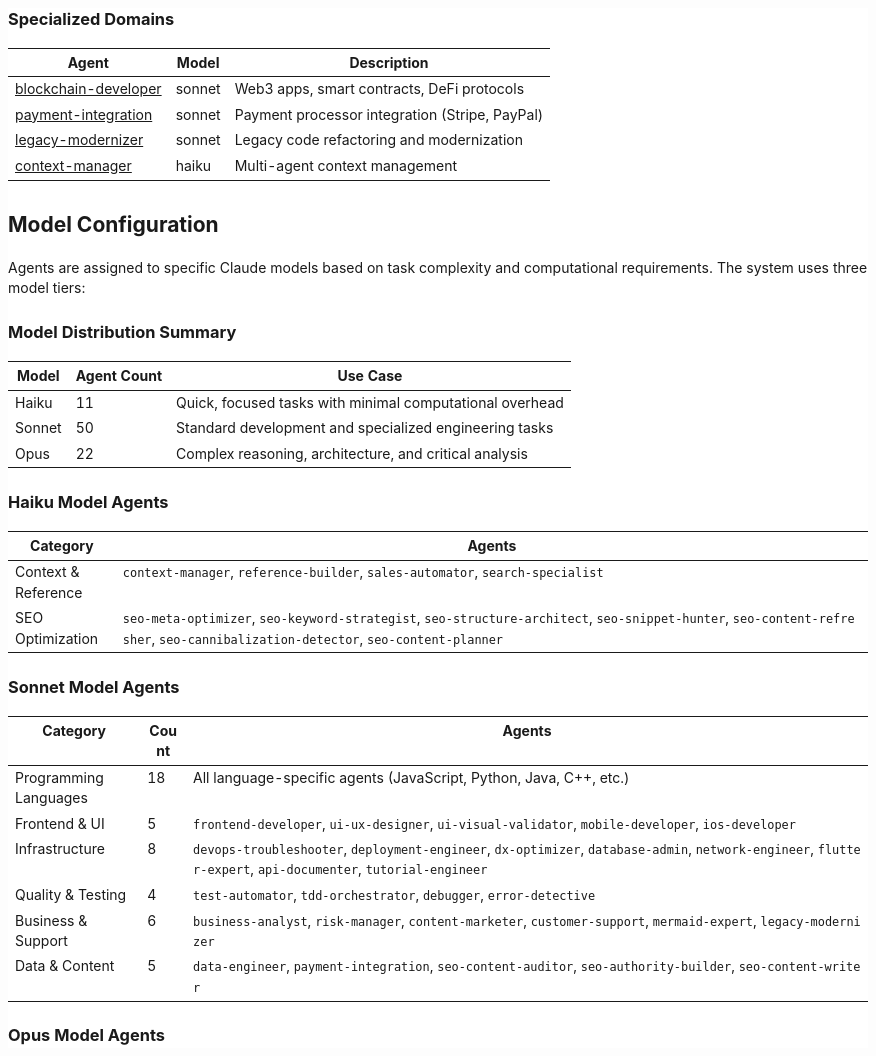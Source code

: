 ### Specialized Domains

| Agent | Model | Description |
|-------|-------|-------------|
| [blockchain-developer](agents/blockchain-developer.md) | sonnet | Web3 apps, smart contracts, DeFi protocols |
| [payment-integration](agents/payment-integration.md) | sonnet | Payment processor integration (Stripe, PayPal) |
| [legacy-modernizer](agents/legacy-modernizer.md) | sonnet | Legacy code refactoring and modernization |
| [context-manager](agents/context-manager.md) | haiku | Multi-agent context management |

## Model Configuration

Agents are assigned to specific Claude models based on task complexity and computational requirements. The system uses three model tiers:

### Model Distribution Summary

| Model | Agent Count | Use Case |
|-------|-------------|----------|
| Haiku | 11 | Quick, focused tasks with minimal computational overhead |
| Sonnet | 50 | Standard development and specialized engineering tasks |
| Opus | 22 | Complex reasoning, architecture, and critical analysis |

### Haiku Model Agents

| Category | Agents |
|----------|--------|
| Context & Reference | `context-manager`, `reference-builder`, `sales-automator`, `search-specialist` |
| SEO Optimization | `seo-meta-optimizer`, `seo-keyword-strategist`, `seo-structure-architect`, `seo-snippet-hunter`, `seo-content-refresher`, `seo-cannibalization-detector`, `seo-content-planner` |

### Sonnet Model Agents

| Category | Count | Agents |
|----------|-------|--------|
| Programming Languages | 18 | All language-specific agents (JavaScript, Python, Java, C++, etc.) |
| Frontend & UI | 5 | `frontend-developer`, `ui-ux-designer`, `ui-visual-validator`, `mobile-developer`, `ios-developer` |
| Infrastructure | 8 | `devops-troubleshooter`, `deployment-engineer`, `dx-optimizer`, `database-admin`, `network-engineer`, `flutter-expert`, `api-documenter`, `tutorial-engineer` |
| Quality & Testing | 4 | `test-automator`, `tdd-orchestrator`, `debugger`, `error-detective` |
| Business & Support | 6 | `business-analyst`, `risk-manager`, `content-marketer`, `customer-support`, `mermaid-expert`, `legacy-modernizer` |
| Data & Content | 5 | `data-engineer`, `payment-integration`, `seo-content-auditor`, `seo-authority-builder`, `seo-content-writer` |

### Opus Model Agents
